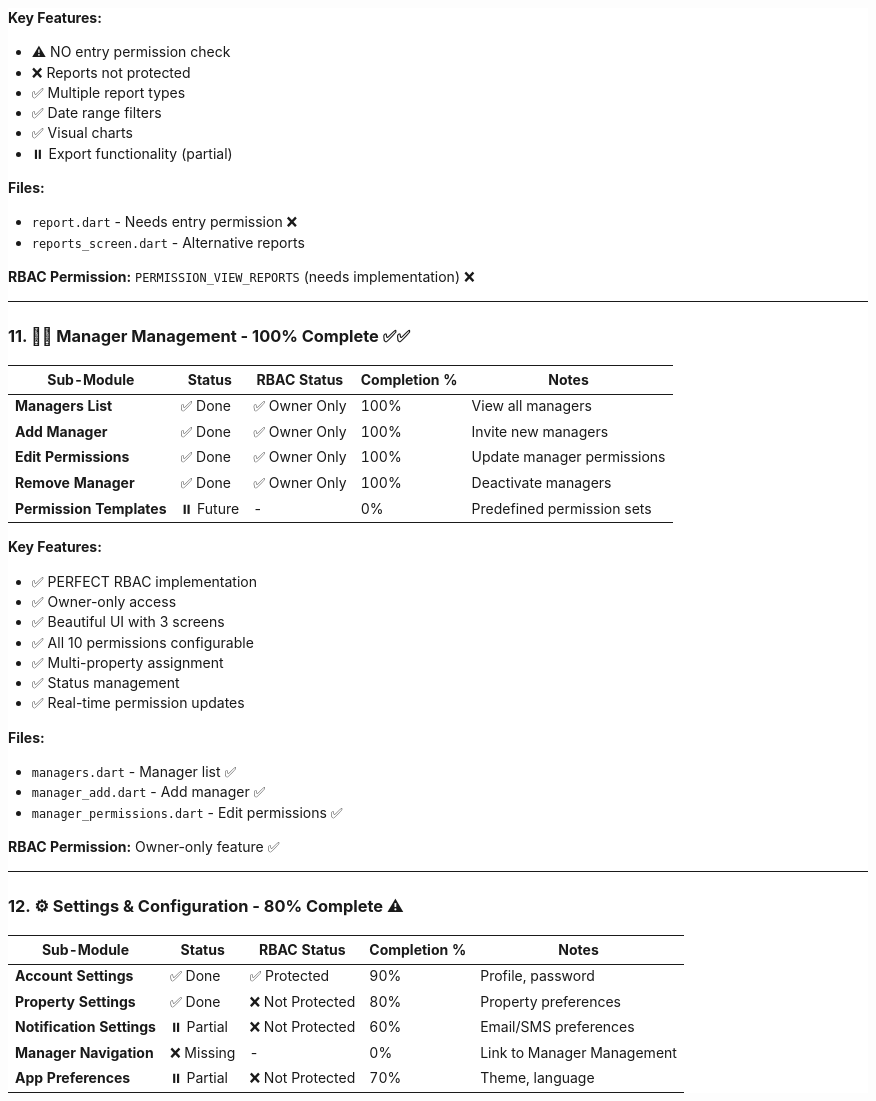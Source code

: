 **Key Features:**
- ⚠️ NO entry permission check
- ❌ Reports not protected
- ✅ Multiple report types
- ✅ Date range filters
- ✅ Visual charts
- ⏸️ Export functionality (partial)

**Files:**
- `report.dart` - Needs entry permission ❌
- `reports_screen.dart` - Alternative reports

**RBAC Permission:** `PERMISSION_VIEW_REPORTS` (needs implementation) ❌

---

### **11. 👨‍💼 Manager Management** - 100% Complete ✅✅

| Sub-Module | Status | RBAC Status | Completion % | Notes |
|------------|--------|-------------|--------------|-------|
| **Managers List** | ✅ Done | ✅ Owner Only | 100% | View all managers |
| **Add Manager** | ✅ Done | ✅ Owner Only | 100% | Invite new managers |
| **Edit Permissions** | ✅ Done | ✅ Owner Only | 100% | Update manager permissions |
| **Remove Manager** | ✅ Done | ✅ Owner Only | 100% | Deactivate managers |
| **Permission Templates** | ⏸️ Future | - | 0% | Predefined permission sets |

**Key Features:**
- ✅ PERFECT RBAC implementation
- ✅ Owner-only access
- ✅ Beautiful UI with 3 screens
- ✅ All 10 permissions configurable
- ✅ Multi-property assignment
- ✅ Status management
- ✅ Real-time permission updates

**Files:**
- `managers.dart` - Manager list ✅
- `manager_add.dart` - Add manager ✅
- `manager_permissions.dart` - Edit permissions ✅

**RBAC Permission:** Owner-only feature ✅

---

### **12. ⚙️ Settings & Configuration** - 80% Complete ⚠️

| Sub-Module | Status | RBAC Status | Completion % | Notes |
|------------|--------|-------------|--------------|-------|
| **Account Settings** | ✅ Done | ✅ Protected | 90% | Profile, password |
| **Property Settings** | ✅ Done | ❌ Not Protected | 80% | Property preferences |
| **Notification Settings** | ⏸️ Partial | ❌ Not Protected | 60% | Email/SMS preferences |
| **Manager Navigation** | ❌ Missing | - | 0% | Link to Manager Management |
| **App Preferences** | ⏸️ Partial | ❌ Not Protected | 70% | Theme, language |
